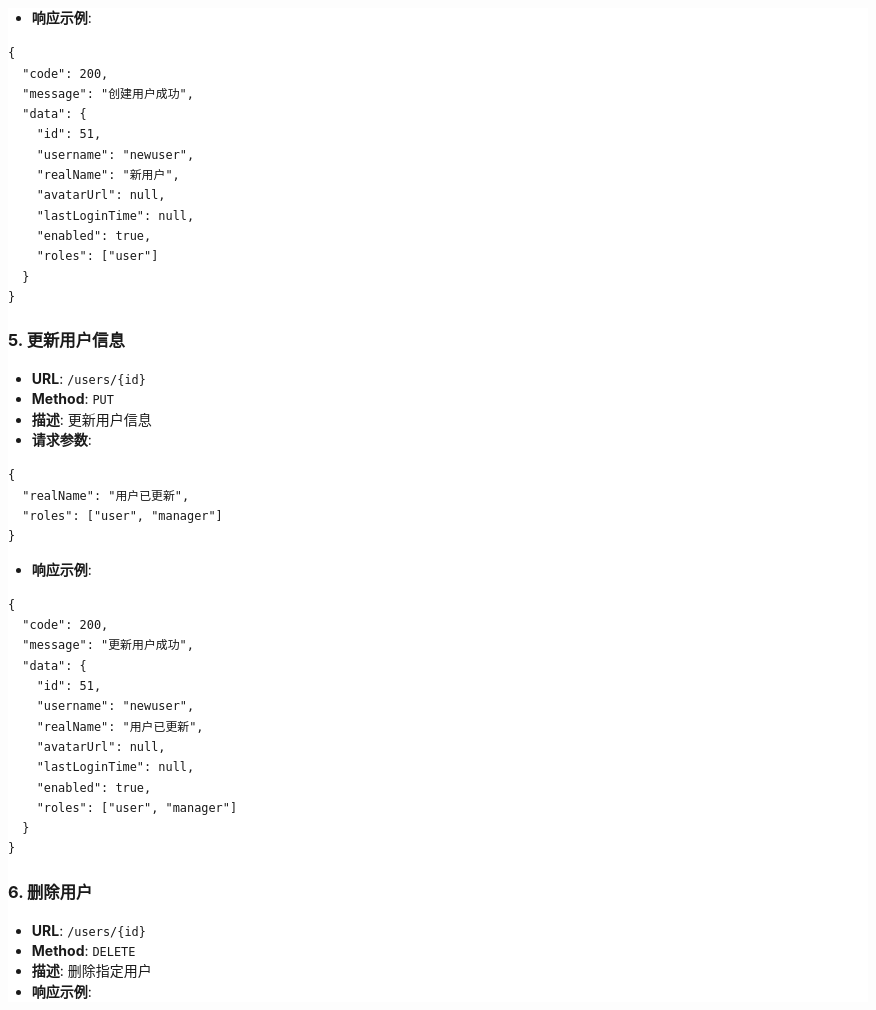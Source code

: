 - **响应示例**:

```
{
  "code": 200,
  "message": "创建用户成功",
  "data": {
    "id": 51,
    "username": "newuser",
    "realName": "新用户",
    "avatarUrl": null,
    "lastLoginTime": null,
    "enabled": true,
    "roles": ["user"]
  }
}
```

### 5. 更新用户信息

- **URL**: `/users/{id}`
- **Method**: `PUT`
- **描述**: 更新用户信息
- **请求参数**:

```
{
  "realName": "用户已更新",
  "roles": ["user", "manager"]
}
```

- **响应示例**:

```
{
  "code": 200,
  "message": "更新用户成功",
  "data": {
    "id": 51,
    "username": "newuser",
    "realName": "用户已更新",
    "avatarUrl": null,
    "lastLoginTime": null,
    "enabled": true,
    "roles": ["user", "manager"]
  }
}
```

### 6. 删除用户

- **URL**: `/users/{id}`
- **Method**: `DELETE`
- **描述**: 删除指定用户
- **响应示例**:
